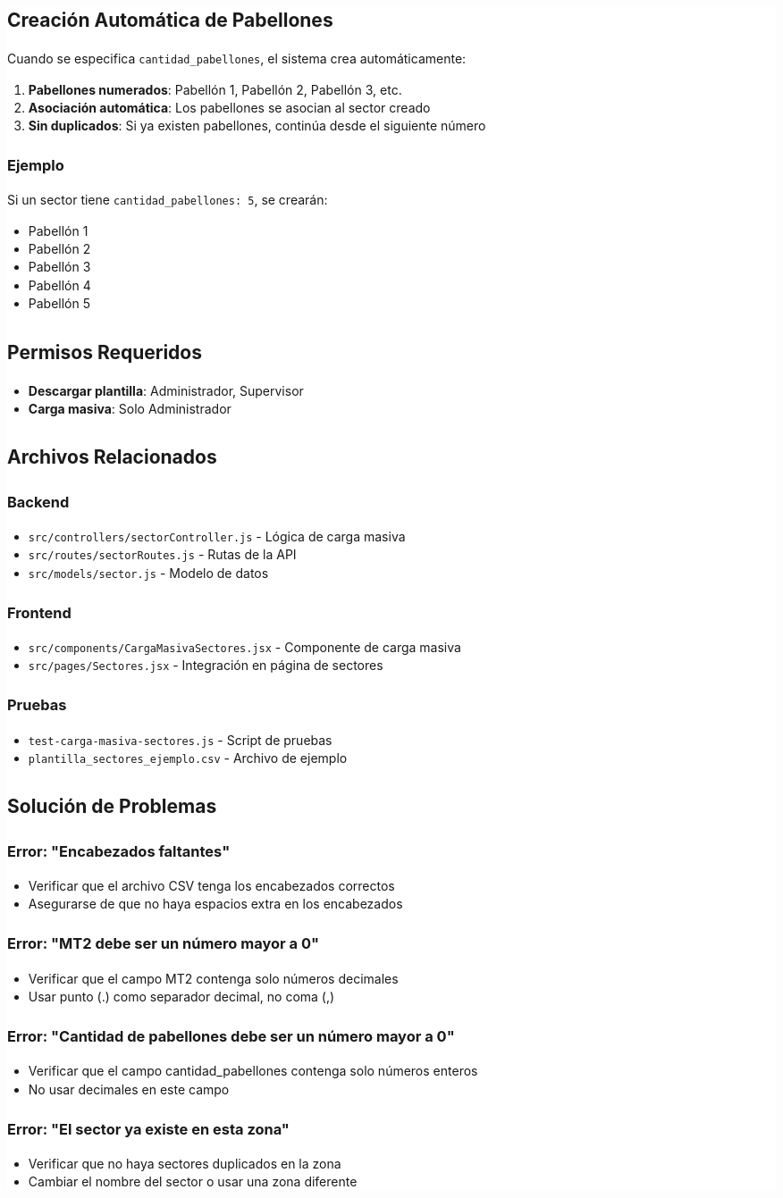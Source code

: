 ## Creación Automática de Pabellones

Cuando se especifica `cantidad_pabellones`, el sistema crea automáticamente:

1. **Pabellones numerados**: Pabellón 1, Pabellón 2, Pabellón 3, etc.
2. **Asociación automática**: Los pabellones se asocian al sector creado
3. **Sin duplicados**: Si ya existen pabellones, continúa desde el siguiente número

### Ejemplo
Si un sector tiene `cantidad_pabellones: 5`, se crearán:
- Pabellón 1
- Pabellón 2
- Pabellón 3
- Pabellón 4
- Pabellón 5

## Permisos Requeridos

- **Descargar plantilla**: Administrador, Supervisor
- **Carga masiva**: Solo Administrador

## Archivos Relacionados

### Backend
- `src/controllers/sectorController.js` - Lógica de carga masiva
- `src/routes/sectorRoutes.js` - Rutas de la API
- `src/models/sector.js` - Modelo de datos

### Frontend
- `src/components/CargaMasivaSectores.jsx` - Componente de carga masiva
- `src/pages/Sectores.jsx` - Integración en página de sectores

### Pruebas
- `test-carga-masiva-sectores.js` - Script de pruebas
- `plantilla_sectores_ejemplo.csv` - Archivo de ejemplo

## Solución de Problemas

### Error: "Encabezados faltantes"
- Verificar que el archivo CSV tenga los encabezados correctos
- Asegurarse de que no haya espacios extra en los encabezados

### Error: "MT2 debe ser un número mayor a 0"
- Verificar que el campo MT2 contenga solo números decimales
- Usar punto (.) como separador decimal, no coma (,)

### Error: "Cantidad de pabellones debe ser un número mayor a 0"
- Verificar que el campo cantidad_pabellones contenga solo números enteros
- No usar decimales en este campo

### Error: "El sector ya existe en esta zona"
- Verificar que no haya sectores duplicados en la zona
- Cambiar el nombre del sector o usar una zona diferente 